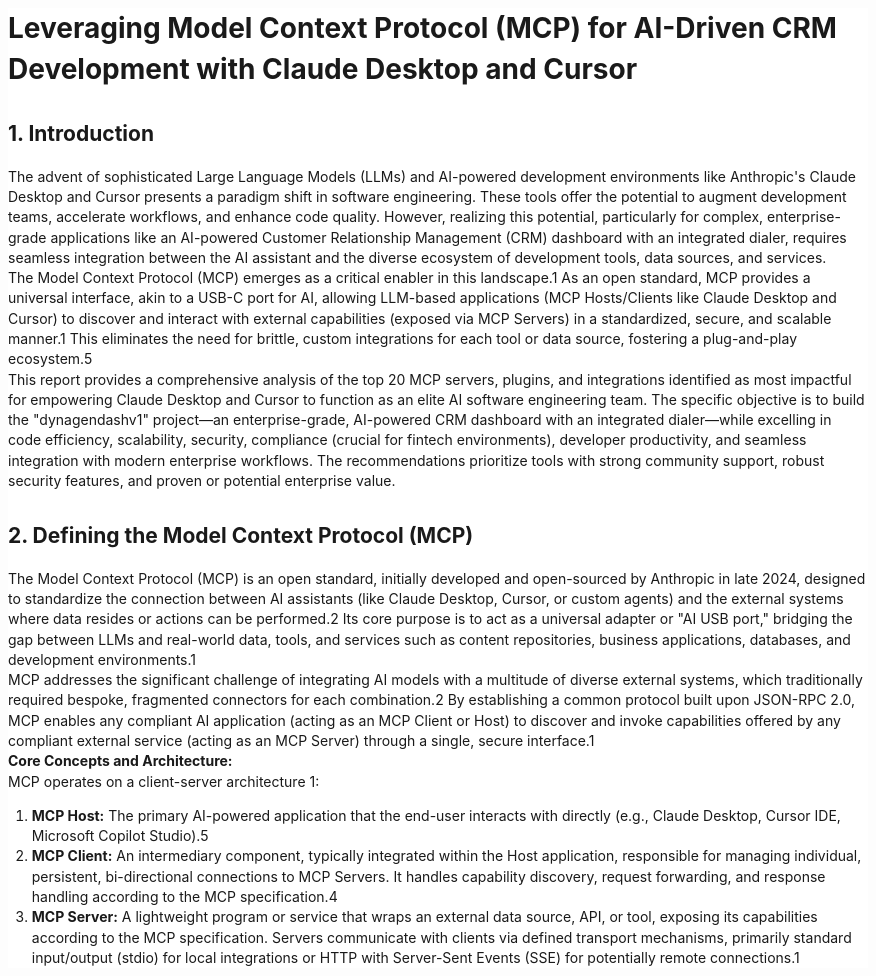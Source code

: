 # **Leveraging Model Context Protocol (MCP) for AI-Driven CRM Development with Claude Desktop and Cursor**

## **1\. Introduction**

The advent of sophisticated Large Language Models (LLMs) and AI-powered development environments like Anthropic's Claude Desktop and Cursor presents a paradigm shift in software engineering. These tools offer the potential to augment development teams, accelerate workflows, and enhance code quality. However, realizing this potential, particularly for complex, enterprise-grade applications like an AI-powered Customer Relationship Management (CRM) dashboard with an integrated dialer, requires seamless integration between the AI assistant and the diverse ecosystem of development tools, data sources, and services.  
The Model Context Protocol (MCP) emerges as a critical enabler in this landscape.1 As an open standard, MCP provides a universal interface, akin to a USB-C port for AI, allowing LLM-based applications (MCP Hosts/Clients like Claude Desktop and Cursor) to discover and interact with external capabilities (exposed via MCP Servers) in a standardized, secure, and scalable manner.1 This eliminates the need for brittle, custom integrations for each tool or data source, fostering a plug-and-play ecosystem.5  
This report provides a comprehensive analysis of the top 20 MCP servers, plugins, and integrations identified as most impactful for empowering Claude Desktop and Cursor to function as an elite AI software engineering team. The specific objective is to build the "dynagendashv1" project—an enterprise-grade, AI-powered CRM dashboard with an integrated dialer—while excelling in code efficiency, scalability, security, compliance (crucial for fintech environments), developer productivity, and seamless integration with modern enterprise workflows. The recommendations prioritize tools with strong community support, robust security features, and proven or potential enterprise value.

## **2\. Defining the Model Context Protocol (MCP)**

The Model Context Protocol (MCP) is an open standard, initially developed and open-sourced by Anthropic in late 2024, designed to standardize the connection between AI assistants (like Claude Desktop, Cursor, or custom agents) and the external systems where data resides or actions can be performed.2 Its core purpose is to act as a universal adapter or "AI USB port," bridging the gap between LLMs and real-world data, tools, and services such as content repositories, business applications, databases, and development environments.1  
MCP addresses the significant challenge of integrating AI models with a multitude of diverse external systems, which traditionally required bespoke, fragmented connectors for each combination.2 By establishing a common protocol built upon JSON-RPC 2.0, MCP enables any compliant AI application (acting as an MCP Client or Host) to discover and invoke capabilities offered by any compliant external service (acting as an MCP Server) through a single, secure interface.1  
**Core Concepts and Architecture:**  
MCP operates on a client-server architecture 1:

1. **MCP Host:** The primary AI-powered application that the end-user interacts with directly (e.g., Claude Desktop, Cursor IDE, Microsoft Copilot Studio).5  
2. **MCP Client:** An intermediary component, typically integrated within the Host application, responsible for managing individual, persistent, bi-directional connections to MCP Servers. It handles capability discovery, request forwarding, and response handling according to the MCP specification.4  
3. **MCP Server:** A lightweight program or service that wraps an external data source, API, or tool, exposing its capabilities according to the MCP specification. Servers communicate with clients via defined transport mechanisms, primarily standard input/output (stdio) for local integrations or HTTP with Server-Sent Events (SSE) for potentially remote connections.1
